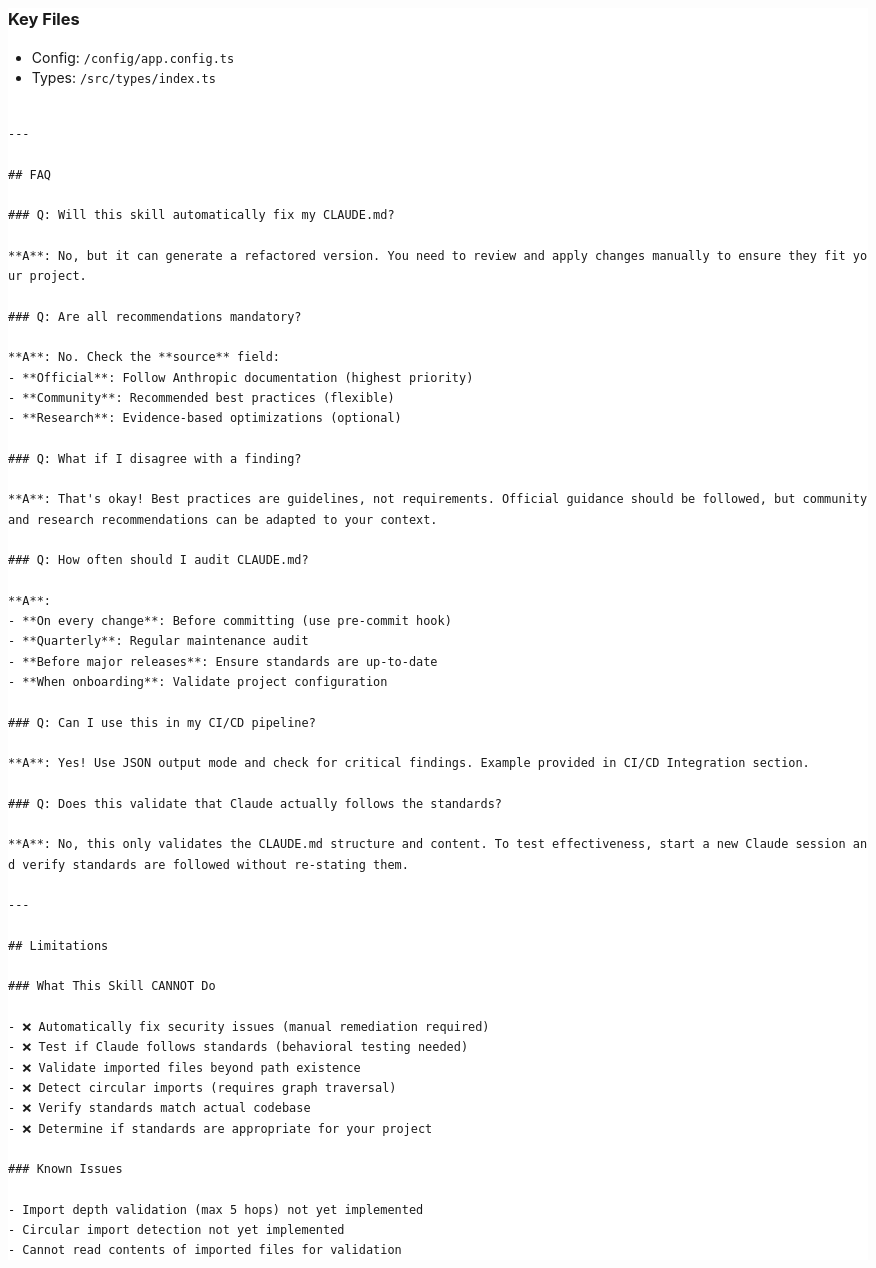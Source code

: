 ### Key Files
- Config: `/config/app.config.ts`
- Types: `/src/types/index.ts`
```

---

## FAQ

### Q: Will this skill automatically fix my CLAUDE.md?

**A**: No, but it can generate a refactored version. You need to review and apply changes manually to ensure they fit your project.

### Q: Are all recommendations mandatory?

**A**: No. Check the **source** field:
- **Official**: Follow Anthropic documentation (highest priority)
- **Community**: Recommended best practices (flexible)
- **Research**: Evidence-based optimizations (optional)

### Q: What if I disagree with a finding?

**A**: That's okay! Best practices are guidelines, not requirements. Official guidance should be followed, but community and research recommendations can be adapted to your context.

### Q: How often should I audit CLAUDE.md?

**A**:
- **On every change**: Before committing (use pre-commit hook)
- **Quarterly**: Regular maintenance audit
- **Before major releases**: Ensure standards are up-to-date
- **When onboarding**: Validate project configuration

### Q: Can I use this in my CI/CD pipeline?

**A**: Yes! Use JSON output mode and check for critical findings. Example provided in CI/CD Integration section.

### Q: Does this validate that Claude actually follows the standards?

**A**: No, this only validates the CLAUDE.md structure and content. To test effectiveness, start a new Claude session and verify standards are followed without re-stating them.

---

## Limitations

### What This Skill CANNOT Do

- ❌ Automatically fix security issues (manual remediation required)
- ❌ Test if Claude follows standards (behavioral testing needed)
- ❌ Validate imported files beyond path existence
- ❌ Detect circular imports (requires graph traversal)
- ❌ Verify standards match actual codebase
- ❌ Determine if standards are appropriate for your project

### Known Issues

- Import depth validation (max 5 hops) not yet implemented
- Circular import detection not yet implemented
- Cannot read contents of imported files for validation

```